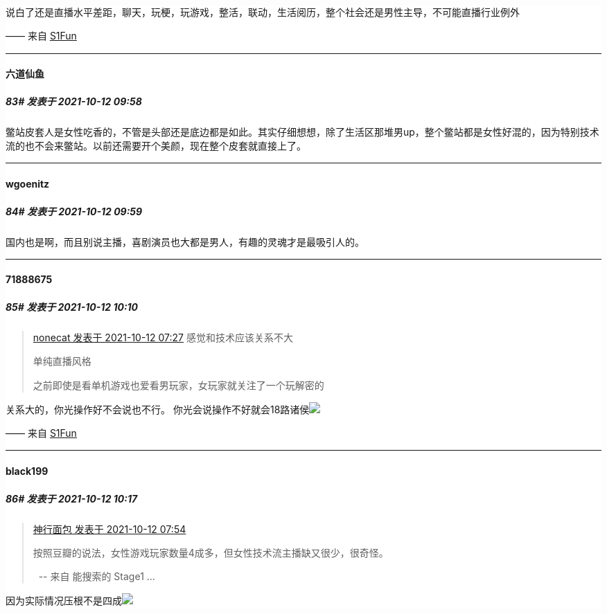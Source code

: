 
说白了还是直播水平差距，聊天，玩梗，玩游戏，整活，联动，生活阅历，整个社会还是男性主导，不可能直播行业例外

—— 来自 [S1Fun](https://s1fun.koalcat.com)


*****

####  六道仙鱼  
##### 83#       发表于 2021-10-12 09:58


鳖站皮套人是女性吃香的，不管是头部还是底边都是如此。其实仔细想想，除了生活区那堆男up，整个鳖站都是女性好混的，因为特别技术流的也不会来鳖站。以前还需要开个美颜，现在整个皮套就直接上了。


*****

####  wgoenitz  
##### 84#       发表于 2021-10-12 09:59


国内也是啊，而且别说主播，喜剧演员也大都是男人，有趣的灵魂才是最吸引人的。




*****

####  71888675  
##### 85#       发表于 2021-10-12 10:10


<blockquote><a href="httphttps://bbs.saraba1st.com/2b/forum.php?mod=redirect&amp;goto=findpost&amp;pid=53084179&amp;ptid=2031498" target="_blank">nonecat 发表于 2021-10-12 07:27</a>
感觉和技术应该关系不大

单纯直播风格

之前即使是看单机游戏也爱看男玩家，女玩家就关注了一个玩解密的</blockquote>
关系大的，你光操作好不会说也不行。
你光会说操作不好就会18路诸侯<img src="https://static.saraba1st.com/image/smiley/face2017/067.png" referrerpolicy="no-referrer">

—— 来自 [S1Fun](https://s1fun.koalcat.com)


*****

####  black199  
##### 86#       发表于 2021-10-12 10:17


<blockquote><a href="httphttps://bbs.saraba1st.com/2b/forum.php?mod=redirect&amp;goto=findpost&amp;pid=53084272&amp;ptid=2031498" target="_blank">神行面包 发表于 2021-10-12 07:54</a>

按照豆瓣的说法，女性游戏玩家数量4成多，但女性技术流主播缺又很少，很奇怪。


  -- 来自 能搜索的 Stage1 ...</blockquote>
因为实际情况压根不是四成<img src="https://static.saraba1st.com/image/smiley/face2017/067.png" referrerpolicy="no-referrer">
